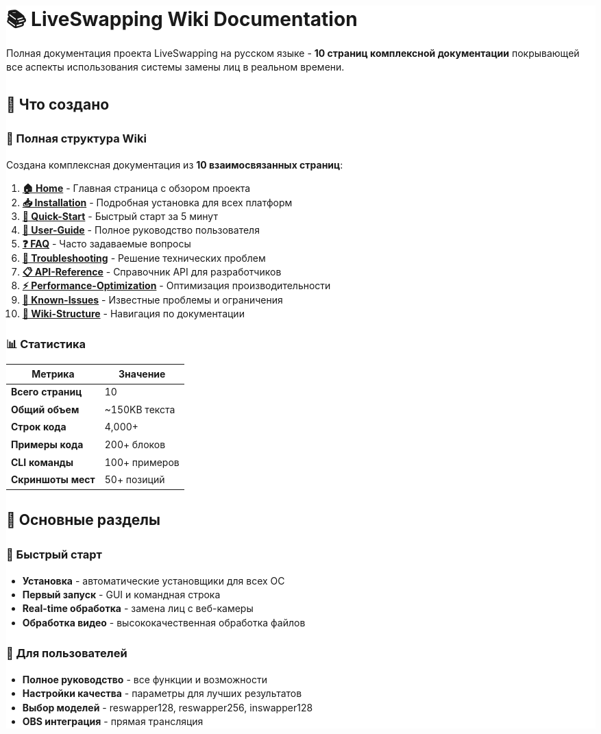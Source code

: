 # 📚 LiveSwapping Wiki Documentation

Полная документация проекта LiveSwapping на русском языке - **10 страниц комплексной документации** покрывающей все аспекты использования системы замены лиц в реальном времени.

## 🚀 Что создано

### 📖 Полная структура Wiki

Создана комплексная документация из **10 взаимосвязанных страниц**:

1. **[🏠 Home](wiki/Home.md)** - Главная страница с обзором проекта
2. **[📥 Installation](wiki/Installation.md)** - Подробная установка для всех платформ
3. **[🎯 Quick-Start](wiki/Quick-Start.md)** - Быстрый старт за 5 минут
4. **[👤 User-Guide](wiki/User-Guide.md)** - Полное руководство пользователя
5. **[❓ FAQ](wiki/FAQ.md)** - Часто задаваемые вопросы
6. **[🔧 Troubleshooting](wiki/Troubleshooting.md)** - Решение технических проблем
7. **[📋 API-Reference](wiki/API-Reference.md)** - Справочник API для разработчиков
8. **[⚡ Performance-Optimization](wiki/Performance-Optimization.md)** - Оптимизация производительности
9. **[🐛 Known-Issues](wiki/Known-Issues.md)** - Известные проблемы и ограничения
10. **[📖 Wiki-Structure](wiki/Wiki-Structure.md)** - Навигация по документации

### 📊 Статистика

| Метрика | Значение |
|---------|----------|
| **Всего страниц** | 10 |
| **Общий объем** | ~150KB текста |
| **Строк кода** | 4,000+ |
| **Примеры кода** | 200+ блоков |
| **CLI команды** | 100+ примеров |
| **Скриншоты мест** | 50+ позиций |

## 🎯 Основные разделы

### 🚀 Быстрый старт
- **Установка** - автоматические установщики для всех ОС
- **Первый запуск** - GUI и командная строка
- **Real-time обработка** - замена лиц с веб-камеры
- **Обработка видео** - высококачественная обработка файлов

### 👥 Для пользователей
- **Полное руководство** - все функции и возможности
- **Настройки качества** - параметры для лучших результатов
- **Выбор моделей** - reswapper128, reswapper256, inswapper128
- **OBS интеграция** - прямая трансляция
